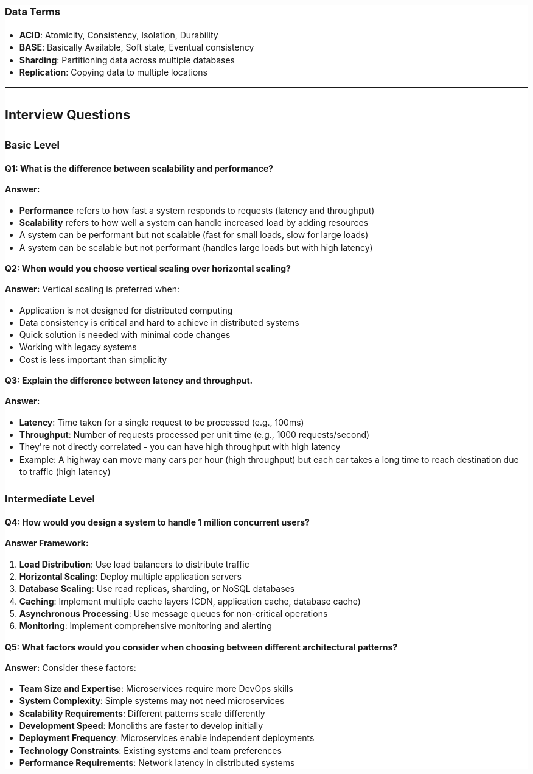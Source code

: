 ### Data Terms
- **ACID**: Atomicity, Consistency, Isolation, Durability
- **BASE**: Basically Available, Soft state, Eventual consistency
- **Sharding**: Partitioning data across multiple databases
- **Replication**: Copying data to multiple locations

---

## Interview Questions

### Basic Level

**Q1: What is the difference between scalability and performance?**

**Answer:**
- **Performance** refers to how fast a system responds to requests (latency and throughput)
- **Scalability** refers to how well a system can handle increased load by adding resources
- A system can be performant but not scalable (fast for small loads, slow for large loads)
- A system can be scalable but not performant (handles large loads but with high latency)

**Q2: When would you choose vertical scaling over horizontal scaling?**

**Answer:**
Vertical scaling is preferred when:
- Application is not designed for distributed computing
- Data consistency is critical and hard to achieve in distributed systems
- Quick solution is needed with minimal code changes
- Working with legacy systems
- Cost is less important than simplicity

**Q3: Explain the difference between latency and throughput.**

**Answer:**
- **Latency**: Time taken for a single request to be processed (e.g., 100ms)
- **Throughput**: Number of requests processed per unit time (e.g., 1000 requests/second)
- They're not directly correlated - you can have high throughput with high latency
- Example: A highway can move many cars per hour (high throughput) but each car takes a long time to reach destination due to traffic (high latency)

### Intermediate Level

**Q4: How would you design a system to handle 1 million concurrent users?**

**Answer Framework:**
1. **Load Distribution**: Use load balancers to distribute traffic
2. **Horizontal Scaling**: Deploy multiple application servers
3. **Database Scaling**: Use read replicas, sharding, or NoSQL databases
4. **Caching**: Implement multiple cache layers (CDN, application cache, database cache)
5. **Asynchronous Processing**: Use message queues for non-critical operations
6. **Monitoring**: Implement comprehensive monitoring and alerting

**Q5: What factors would you consider when choosing between different architectural patterns?**

**Answer:**
Consider these factors:
- **Team Size and Expertise**: Microservices require more DevOps skills
- **System Complexity**: Simple systems may not need microservices
- **Scalability Requirements**: Different patterns scale differently
- **Development Speed**: Monoliths are faster to develop initially
- **Deployment Frequency**: Microservices enable independent deployments
- **Technology Constraints**: Existing systems and team preferences
- **Performance Requirements**: Network latency in distributed systems
